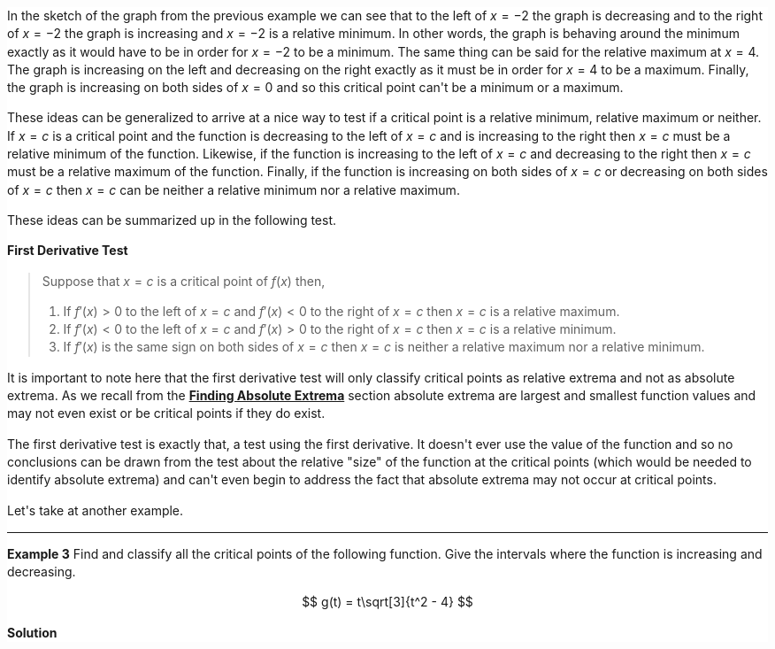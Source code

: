 In the sketch of the graph from the previous example we can see that to the left
of $x = -2$ the graph is decreasing and to the right of $x = -2$ the graph is
increasing and $x = -2$ is a relative minimum. In other words, the graph is
behaving around the minimum exactly as it would have to be in order for $x = -2$
to be a minimum. The same thing can be said for the relative maximum at $x = 4$.
The graph is increasing on the left and decreasing on the right exactly as it
must be in order for $x = 4$ to be a maximum. Finally, the graph is increasing
on both sides of $x = 0$ and so this critical point can't be a minimum or a
maximum.

These ideas can be generalized to arrive at a nice way to test if a critical
point is a relative minimum, relative maximum or neither. If $x = c$ is a
critical point and the function is decreasing to the left of $x = c$ and is
increasing to the right then $x = c$ must be a relative minimum of the function.
Likewise, if the function is increasing to the left of $x = c$ and decreasing to
the right then $x = c$ must be a relative maximum of the function. Finally, if
the function is increasing on both sides of $x = c$ or decreasing on both sides
of $x = c$ then $x = c$ can be neither a relative minimum nor a relative
maximum.

These ideas can be summarized up in the following test.

**First Derivative Test**

> Suppose that $x = c$ is a critical point of $f(x)$ then,
>
> 1. If $f'(x) > 0$ to the left of $x = c$ and $f'(x) < 0$ to the right of
>    $x = c$ then $x = c$ is a relative maximum.
> 2. If $f'(x) < 0$ to the left of $x = c$ and $f'(x) > 0$ to the right of
>    $x = c$ then $x = c$ is a relative minimum.
> 3. If $f'(x)$ is the same sign on both sides of $x = c$ then $x = c$ is
>    neither a relative maximum nor a relative minimum.

It is important to note here that the first derivative test will only classify
critical points as relative extrema and not as absolute extrema. As we recall
from the
[**Finding Absolute Extrema**](https://tutorial.math.lamar.edu/Classes/CalcI/AbsExtrema.aspx)
section absolute extrema are largest and smallest function values and may not
even exist or be critical points if they do exist.

The first derivative test is exactly that, a test using the first derivative. It
doesn't ever use the value of the function and so no conclusions can be drawn
from the test about the relative "size" of the function at the critical points
(which would be needed to identify absolute extrema) and can't even begin to
address the fact that absolute extrema may not occur at critical points.

Let's take at another example.

---

**Example 3** Find and classify all the critical points of the following
function. Give the intervals where the function is increasing and decreasing.

$$ g(t) = t\sqrt[3]{t^2 - 4} $$

**Solution**
